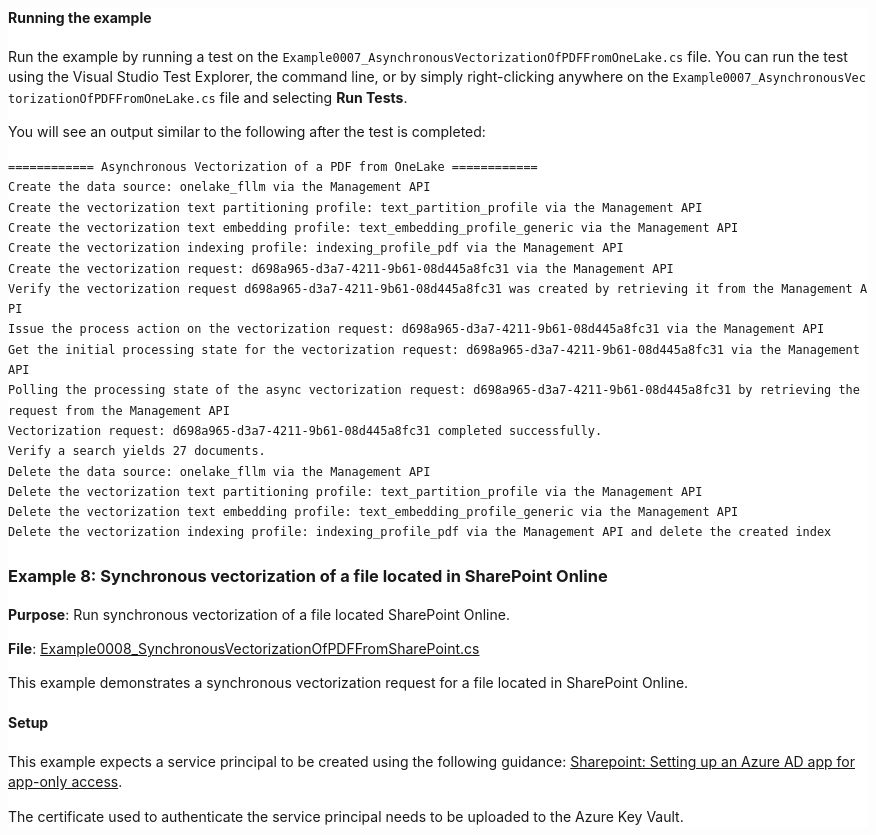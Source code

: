 #### Running the example

Run the example by running a test on the `Example0007_AsynchronousVectorizationOfPDFFromOneLake.cs` file. You can run the test using the Visual Studio Test Explorer, the command line, or by simply right-clicking anywhere on the `Example0007_AsynchronousVectorizationOfPDFFromOneLake.cs` file and selecting **Run Tests**.

You will see an output similar to the following after the test is completed:

```text
============ Asynchronous Vectorization of a PDF from OneLake ============
Create the data source: onelake_fllm via the Management API
Create the vectorization text partitioning profile: text_partition_profile via the Management API
Create the vectorization text embedding profile: text_embedding_profile_generic via the Management API
Create the vectorization indexing profile: indexing_profile_pdf via the Management API
Create the vectorization request: d698a965-d3a7-4211-9b61-08d445a8fc31 via the Management API
Verify the vectorization request d698a965-d3a7-4211-9b61-08d445a8fc31 was created by retrieving it from the Management API
Issue the process action on the vectorization request: d698a965-d3a7-4211-9b61-08d445a8fc31 via the Management API
Get the initial processing state for the vectorization request: d698a965-d3a7-4211-9b61-08d445a8fc31 via the Management API
Polling the processing state of the async vectorization request: d698a965-d3a7-4211-9b61-08d445a8fc31 by retrieving the request from the Management API
Vectorization request: d698a965-d3a7-4211-9b61-08d445a8fc31 completed successfully.
Verify a search yields 27 documents.
Delete the data source: onelake_fllm via the Management API
Delete the vectorization text partitioning profile: text_partition_profile via the Management API
Delete the vectorization text embedding profile: text_embedding_profile_generic via the Management API
Delete the vectorization indexing profile: indexing_profile_pdf via the Management API and delete the created index
```

### Example 8: Synchronous vectorization of a file located in SharePoint Online

**Purpose**: Run synchronous vectorization of a file located SharePoint Online.

**File**: [Example0008_SynchronousVectorizationOfPDFFromSharePoint.cs](Example0008_SynchronousVectorizationOfPDFFromSharePoint.cs)

This example demonstrates a synchronous vectorization request for a file located in SharePoint Online.

#### Setup

This example expects a service principal to be created using the following guidance: [Sharepoint: Setting up an Azure AD app for app-only access](https://learn.microsoft.com/en-us/sharepoint/dev/solution-guidance/security-apponly-azuread#setting-up-an-azure-ad-app-for-app-only-access).

The certificate used to authenticate the service principal needs to be uploaded to the Azure Key Vault.
